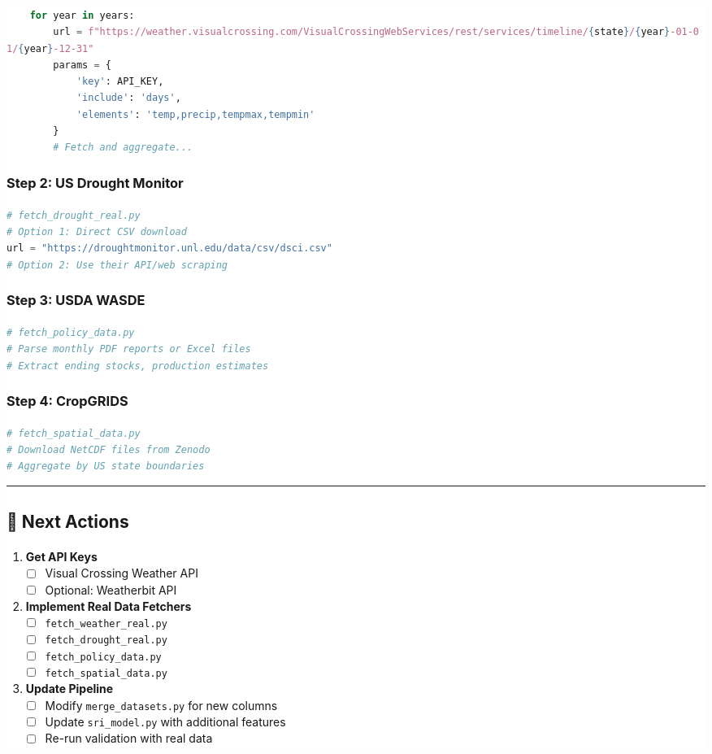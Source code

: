 ```python
    for year in years:
        url = f"https://weather.visualcrossing.com/VisualCrossingWebServices/rest/services/timeline/{state}/{year}-01-01/{year}-12-31"
        params = {
            'key': API_KEY,
            'include': 'days',
            'elements': 'temp,precip,tempmax,tempmin'
        }
        # Fetch and aggregate...
```

### Step 2: US Drought Monitor
```python
# fetch_drought_real.py
# Option 1: Direct CSV download
url = "https://droughtmonitor.unl.edu/data/csv/dsci.csv"
# Option 2: Use their API/web scraping
```

### Step 3: USDA WASDE
```python
# fetch_policy_data.py
# Parse monthly PDF reports or Excel files
# Extract ending stocks, production estimates
```

### Step 4: CropGRIDS
```python
# fetch_spatial_data.py
# Download NetCDF files from Zenodo
# Aggregate by US state boundaries
```

---

## 🎯 Next Actions

1. **Get API Keys**
   - [ ] Visual Crossing Weather API
   - [ ] Optional: Weatherbit API

2. **Implement Real Data Fetchers**
   - [ ] `fetch_weather_real.py`
   - [ ] `fetch_drought_real.py`
   - [ ] `fetch_policy_data.py`
   - [ ] `fetch_spatial_data.py`

3. **Update Pipeline**
   - [ ] Modify `merge_datasets.py` for new columns
   - [ ] Update `sri_model.py` with additional features
   - [ ] Re-run validation with real data
